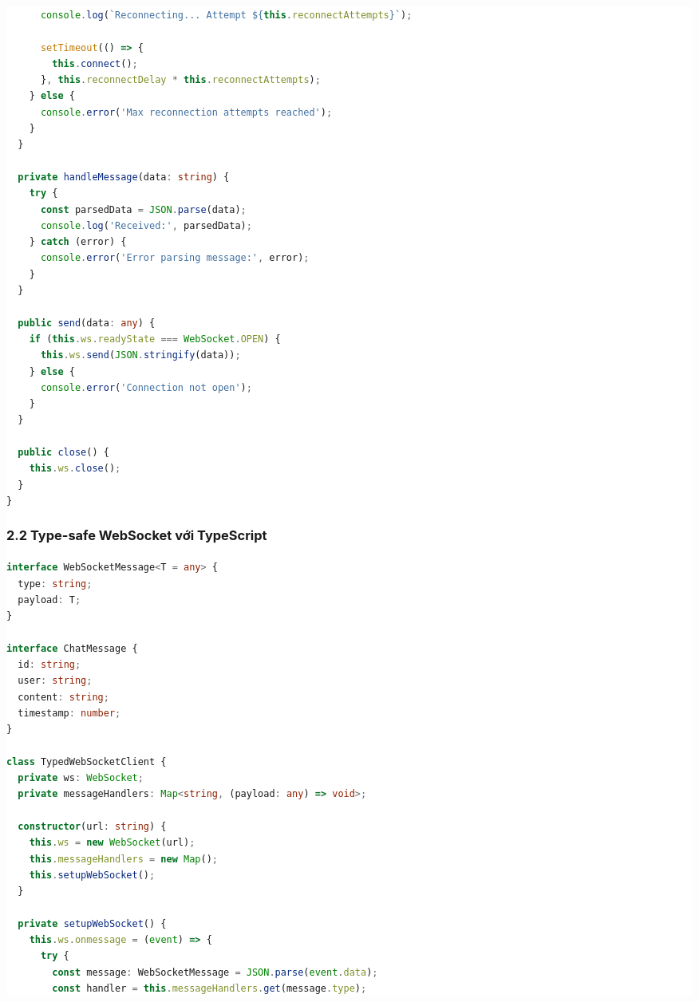 ```typescript
      console.log(`Reconnecting... Attempt ${this.reconnectAttempts}`);
      
      setTimeout(() => {
        this.connect();
      }, this.reconnectDelay * this.reconnectAttempts);
    } else {
      console.error('Max reconnection attempts reached');
    }
  }

  private handleMessage(data: string) {
    try {
      const parsedData = JSON.parse(data);
      console.log('Received:', parsedData);
    } catch (error) {
      console.error('Error parsing message:', error);
    }
  }

  public send(data: any) {
    if (this.ws.readyState === WebSocket.OPEN) {
      this.ws.send(JSON.stringify(data));
    } else {
      console.error('Connection not open');
    }
  }

  public close() {
    this.ws.close();
  }
}
```

### 2.2 Type-safe WebSocket với TypeScript

```typescript
interface WebSocketMessage<T = any> {
  type: string;
  payload: T;
}

interface ChatMessage {
  id: string;
  user: string;
  content: string;
  timestamp: number;
}

class TypedWebSocketClient {
  private ws: WebSocket;
  private messageHandlers: Map<string, (payload: any) => void>;

  constructor(url: string) {
    this.ws = new WebSocket(url);
    this.messageHandlers = new Map();
    this.setupWebSocket();
  }

  private setupWebSocket() {
    this.ws.onmessage = (event) => {
      try {
        const message: WebSocketMessage = JSON.parse(event.data);
        const handler = this.messageHandlers.get(message.type);
```